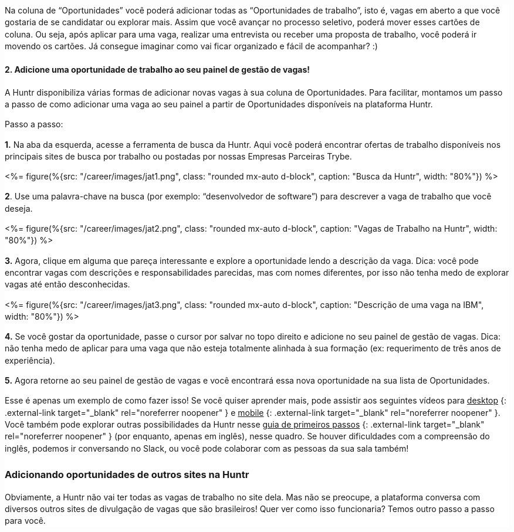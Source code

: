 Na coluna de “Oportunidades” você poderá adicionar todas as “Oportunidades de trabalho”, isto é, vagas em aberto a que você gostaria de se candidatar ou explorar mais. Assim que você avançar no processo seletivo, poderá mover esses cartões de coluna. Ou seja, após aplicar para uma vaga, realizar uma entrevista ou receber uma proposta de trabalho, você poderá ir movendo os cartões. Já consegue imaginar como vai ficar organizado e fácil de acompanhar? :)

#### 2. Adicione uma oportunidade de trabalho ao seu painel de gestão de vagas!

A Huntr disponibiliza várias formas de adicionar novas vagas à sua coluna de Oportunidades. Para facilitar, montamos um passo a passo de como adicionar uma vaga ao seu painel a partir de Oportunidades disponíveis na plataforma Huntr.

Passo a passo:

**1.** Na aba da esquerda, acesse a ferramenta de busca da Huntr. Aqui você poderá encontrar ofertas de trabalho disponíveis nos principais sites de busca por trabalho ou postadas por nossas Empresas Parceiras Trybe.

<%= figure(%{src: "/career/images/jat1.png", class: "rounded mx-auto d-block", caption: "Busca da Huntr", width: "80%"}) %>

**2**. Use uma palavra-chave na busca (por exemplo: “desenvolvedor de software”) para descrever a vaga de trabalho que você deseja.

<%= figure(%{src: "/career/images/jat2.png", class: "rounded mx-auto d-block", caption: "Vagas de Trabalho na Huntr", width: "80%"}) %>

**3.** Agora, clique em alguma que pareça interessante e explore a oportunidade lendo a descrição da vaga. Dica: você pode encontrar vagas com descrições e responsabilidades parecidas, mas com nomes diferentes, por isso não tenha medo de explorar vagas até então desconhecidas.

<%= figure(%{src: "/career/images/jat3.png", class: "rounded mx-auto d-block", caption: "Descrição de uma vaga na IBM", width: "80%"}) %>

**4.** Se você gostar da oportunidade, passe o cursor por salvar no topo direito e adicione no seu painel de gestão de vagas. Dica: não tenha medo de aplicar para uma vaga que não esteja totalmente alinhada à sua formação (ex: requerimento de três anos de experiência).

**5.** Agora retorne ao seu painel de gestão de vagas e você encontrará essa nova oportunidade na sua lista de Oportunidades.

Esse é apenas um exemplo de como fazer isso! Se você quiser aprender mais, pode assistir aos seguintes vídeos para [desktop](https://www.youtube.com/watch?v=6YjS-rSN1HE) {: .external-link target="_blank" rel="noreferrer noopener" } e [mobile](https://www.youtube.com/watch?v=nfE735f8ca8) {: .external-link target="_blank" rel="noreferrer noopener" }. Você também pode explorar outras possibilidades da Huntr nesse [guia de primeiros passos](https://blog.huntr.co/huntr-quickstart-guide/) {: .external-link target="_blank" rel="noreferrer noopener" } (por enquanto, apenas em inglês), nesse quadro. Se houver dificuldades com a compreensão do inglês, podemos ir conversando no Slack, ou você pode colaborar com as pessoas da sua sala também!

### Adicionando oportunidades de outros sites na Huntr

Obviamente, a Huntr não vai ter todas as vagas de trabalho no site dela. Mas não se preocupe, a plataforma conversa com diversos outros sites de divulgação de vagas que são brasileiros! Quer ver como isso funcionaria? Temos outro passo a passo para você.
